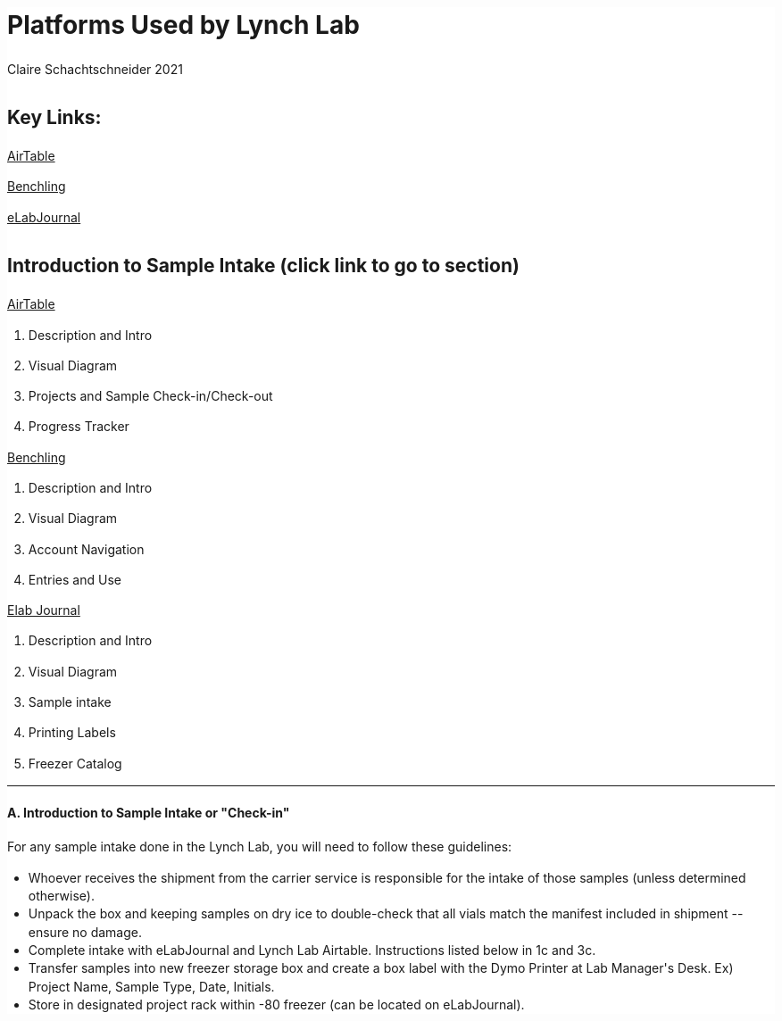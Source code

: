 # Platforms Used by Lynch Lab
Claire Schachtschneider 2021

## Key Links:

<a href="https://airtable.com/tblYN9QoFLAAV7vpo" title="Airtable:">AirTable</a>

<a href="https://benchling.com/signin" title="Airtable:">Benchling</a>

<a href="https://us.elabjournal.com/login/" title="Airtable:">eLabJournal</a>

## Introduction to Sample Intake (click link to go to section)

[AirTable](#airtable)

1. Description and Intro

2. Visual Diagram

3. Projects and Sample Check-in/Check-out

4. Progress Tracker


[Benchling](#benchling)

1. Description and Intro

2. Visual Diagram

3. Account Navigation

4. Entries and Use 

[Elab Journal](#elab)

1. Description and Intro 

2. Visual Diagram

3. Sample intake

4. Printing Labels

5. Freezer Catalog 

---

#### A.	Introduction to Sample Intake or "Check-in"

For any sample intake done in the Lynch Lab, you will need to follow these guidelines:
* Whoever receives the shipment from the carrier service is responsible for the intake of those samples (unless determined otherwise).
* Unpack the box and keeping samples on dry ice to double-check that all vials match the manifest included in shipment -- ensure no damage.
* Complete intake with eLabJournal and Lynch Lab Airtable. Instructions listed below in 1c and 3c.
* Transfer samples into new freezer storage box and create a box label with the Dymo Printer at Lab Manager's Desk. Ex) Project Name, Sample Type, Date, Initials.
* Store in designated project rack within -80 freezer (can be located on eLabJournal).
